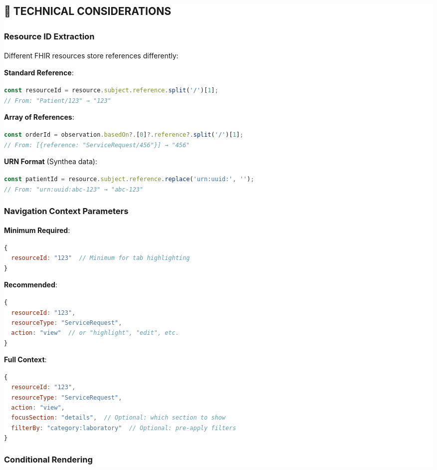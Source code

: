 
## 🔧 TECHNICAL CONSIDERATIONS

### Resource ID Extraction

Different FHIR resources store references differently:

**Standard Reference**:
```javascript
const resourceId = resource.subject.reference.split('/')[1];
// From: "Patient/123" → "123"
```

**Array of References**:
```javascript
const orderId = observation.basedOn?.[0]?.reference?.split('/')[1];
// From: [{reference: "ServiceRequest/456"}] → "456"
```

**URN Format** (Synthea data):
```javascript
const patientId = resource.subject.reference.replace('urn:uuid:', '');
// From: "urn:uuid:abc-123" → "abc-123"
```

### Navigation Context Parameters

**Minimum Required**:
```javascript
{
  resourceId: "123"  // Minimum for tab highlighting
}
```

**Recommended**:
```javascript
{
  resourceId: "123",
  resourceType: "ServiceRequest",
  action: "view"  // or "highlight", "edit", etc.
}
```

**Full Context**:
```javascript
{
  resourceId: "123",
  resourceType: "ServiceRequest",
  action: "view",
  focusSection: "details",  // Optional: which section to show
  filterBy: "category:laboratory"  // Optional: pre-apply filters
}
```

### Conditional Rendering
